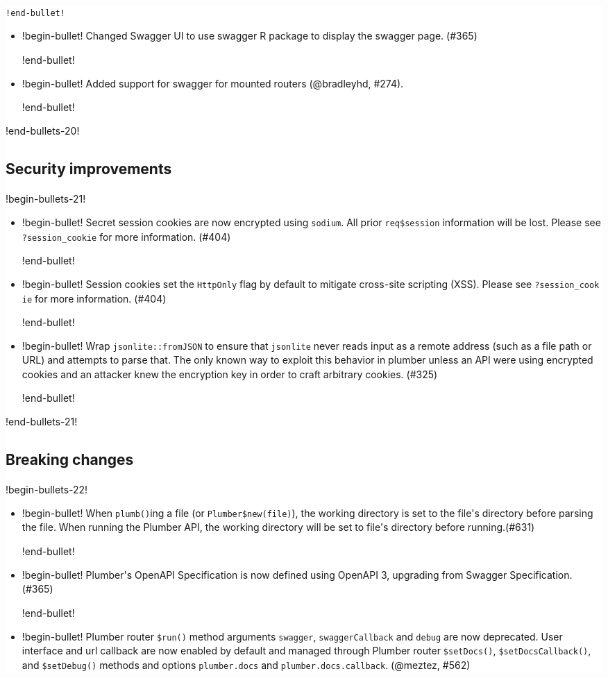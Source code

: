     !end-bullet!
-   !begin-bullet!
    Changed Swagger UI to use swagger R package to display the swagger
    page. (#365)

    !end-bullet!
-   !begin-bullet!
    Added support for swagger for mounted routers (@bradleyhd, #274).

    !end-bullet!

!end-bullets-20!

## Security improvements

!begin-bullets-21!

-   !begin-bullet!
    Secret session cookies are now encrypted using `sodium`. All prior
    `req$session` information will be lost. Please see `?session_cookie`
    for more information. (#404)

    !end-bullet!
-   !begin-bullet!
    Session cookies set the `HttpOnly` flag by default to mitigate
    cross-site scripting (XSS). Please see `?session_cookie` for more
    information. (#404)

    !end-bullet!
-   !begin-bullet!
    Wrap `jsonlite::fromJSON` to ensure that `jsonlite` never reads
    input as a remote address (such as a file path or URL) and attempts
    to parse that. The only known way to exploit this behavior in
    plumber unless an API were using encrypted cookies and an attacker
    knew the encryption key in order to craft arbitrary cookies. (#325)

    !end-bullet!

!end-bullets-21!

## Breaking changes

!begin-bullets-22!

-   !begin-bullet!
    When `plumb()`ing a file (or `Plumber$new(file)`), the working
    directory is set to the file's directory before parsing the file.
    When running the Plumber API, the working directory will be set to
    file's directory before running.(#631)

    !end-bullet!
-   !begin-bullet!
    Plumber's OpenAPI Specification is now defined using OpenAPI 3,
    upgrading from Swagger Specification. (#365)

    !end-bullet!
-   !begin-bullet!
    Plumber router `$run()` method arguments `swagger`,
    `swaggerCallback` and `debug` are now deprecated. User interface and
    url callback are now enabled by default and managed through Plumber
    router `$setDocs()`, `$setDocsCallback()`, and `$setDebug()` methods
    and options `plumber.docs` and `plumber.docs.callback`. (@meztez,
    #562)
